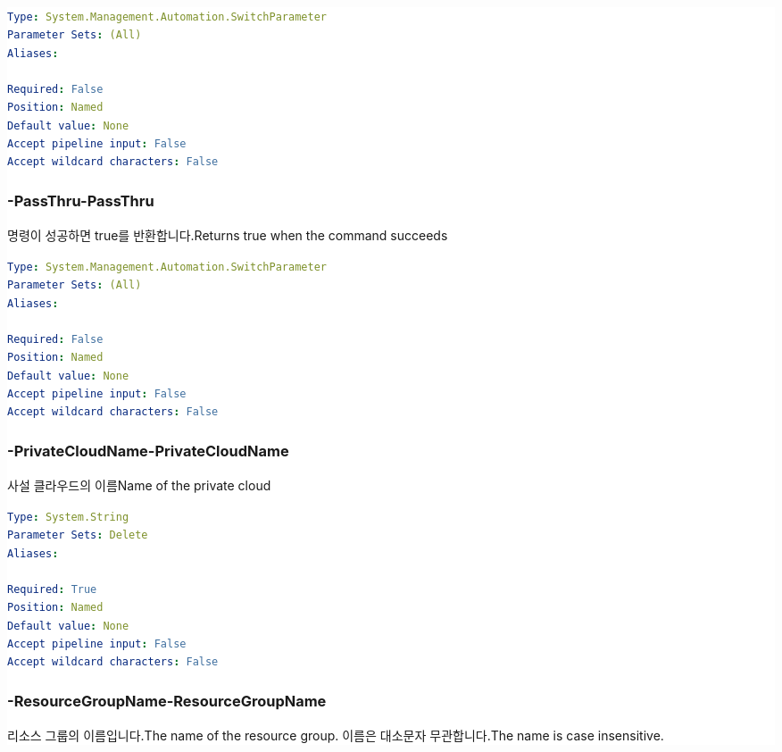 ```yaml
Type: System.Management.Automation.SwitchParameter
Parameter Sets: (All)
Aliases:

Required: False
Position: Named
Default value: None
Accept pipeline input: False
Accept wildcard characters: False
```

### <span data-ttu-id="72357-123">-PassThru</span><span class="sxs-lookup"><span data-stu-id="72357-123">-PassThru</span></span>
<span data-ttu-id="72357-124">명령이 성공하면 true를 반환합니다.</span><span class="sxs-lookup"><span data-stu-id="72357-124">Returns true when the command succeeds</span></span>

```yaml
Type: System.Management.Automation.SwitchParameter
Parameter Sets: (All)
Aliases:

Required: False
Position: Named
Default value: None
Accept pipeline input: False
Accept wildcard characters: False
```

### <span data-ttu-id="72357-125">-PrivateCloudName</span><span class="sxs-lookup"><span data-stu-id="72357-125">-PrivateCloudName</span></span>
<span data-ttu-id="72357-126">사설 클라우드의 이름</span><span class="sxs-lookup"><span data-stu-id="72357-126">Name of the private cloud</span></span>

```yaml
Type: System.String
Parameter Sets: Delete
Aliases:

Required: True
Position: Named
Default value: None
Accept pipeline input: False
Accept wildcard characters: False
```

### <span data-ttu-id="72357-127">-ResourceGroupName</span><span class="sxs-lookup"><span data-stu-id="72357-127">-ResourceGroupName</span></span>
<span data-ttu-id="72357-128">리소스 그룹의 이름입니다.</span><span class="sxs-lookup"><span data-stu-id="72357-128">The name of the resource group.</span></span>
<span data-ttu-id="72357-129">이름은 대소문자 무관합니다.</span><span class="sxs-lookup"><span data-stu-id="72357-129">The name is case insensitive.</span></span>
